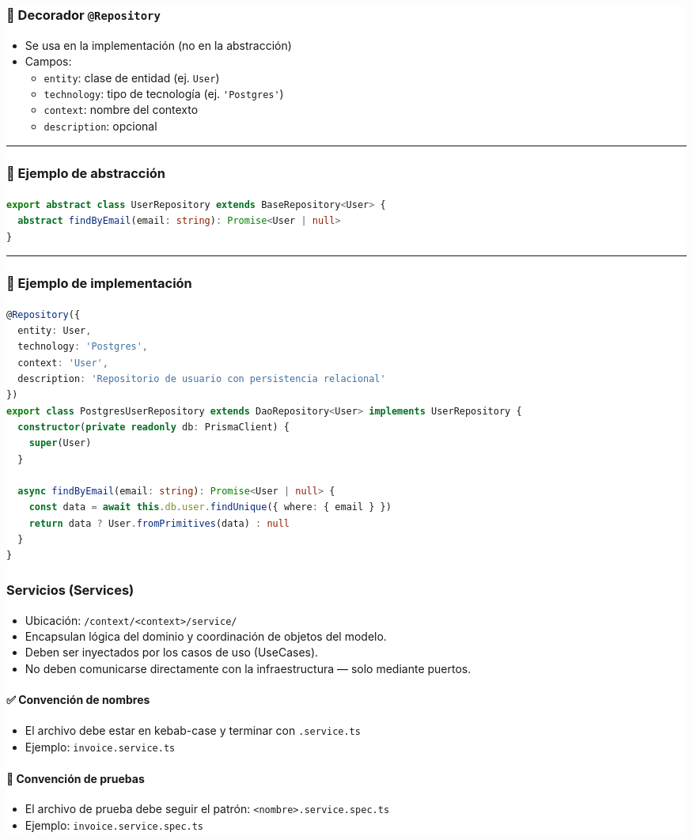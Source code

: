 
### 🧩 Decorador `@Repository`

- Se usa en la implementación (no en la abstracción)
- Campos:
  - `entity`: clase de entidad (ej. `User`)
  - `technology`: tipo de tecnología (ej. `'Postgres'`)
  - `context`: nombre del contexto
  - `description`: opcional

---

### 🧩 Ejemplo de abstracción
```ts
export abstract class UserRepository extends BaseRepository<User> {
  abstract findByEmail(email: string): Promise<User | null>
}
```

---

### 🧩 Ejemplo de implementación
```ts
@Repository({
  entity: User,
  technology: 'Postgres',
  context: 'User',
  description: 'Repositorio de usuario con persistencia relacional'
})
export class PostgresUserRepository extends DaoRepository<User> implements UserRepository {
  constructor(private readonly db: PrismaClient) {
    super(User)
  }

  async findByEmail(email: string): Promise<User | null> {
    const data = await this.db.user.findUnique({ where: { email } })
    return data ? User.fromPrimitives(data) : null
  }
}
```

### Servicios (Services)

- Ubicación: `/context/<context>/service/`
- Encapsulan lógica del dominio y coordinación de objetos del modelo.
- Deben ser inyectados por los casos de uso (UseCases).
- No deben comunicarse directamente con la infraestructura — solo mediante puertos.

#### ✅ Convención de nombres
- El archivo debe estar en kebab-case y terminar con `.service.ts`
- Ejemplo: `invoice.service.ts`

#### 🧪 Convención de pruebas
- El archivo de prueba debe seguir el patrón: `<nombre>.service.spec.ts`
- Ejemplo: `invoice.service.spec.ts`
